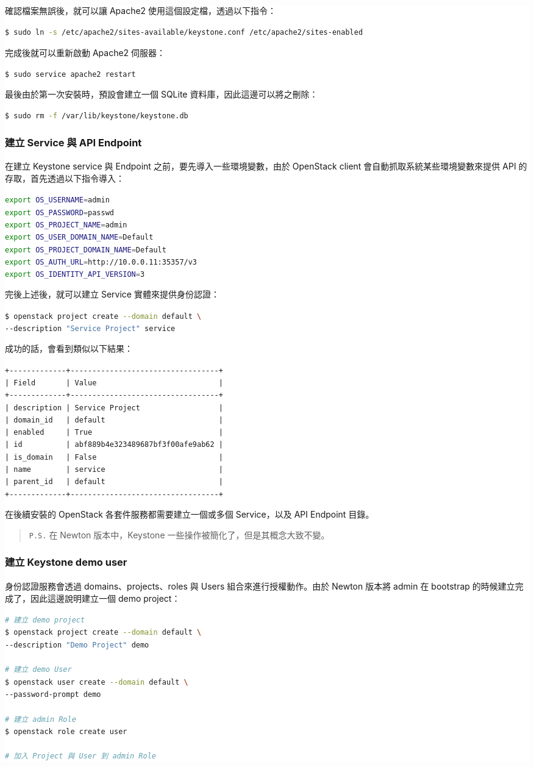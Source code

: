 確認檔案無誤後，就可以讓 Apache2 使用這個設定檔，透過以下指令：
```sh
$ sudo ln -s /etc/apache2/sites-available/keystone.conf /etc/apache2/sites-enabled
```

完成後就可以重新啟動 Apache2 伺服器：
```sh
$ sudo service apache2 restart
```

最後由於第一次安裝時，預設會建立一個 SQLite 資料庫，因此這邊可以將之刪除：
```sh
$ sudo rm -f /var/lib/keystone/keystone.db
```

### 建立 Service 與 API Endpoint
在建立 Keystone service 與 Endpoint 之前，要先導入一些環境變數，由於 OpenStack client 會自動抓取系統某些環境變數來提供 API 的存取，首先透過以下指令導入：
```sh
export OS_USERNAME=admin
export OS_PASSWORD=passwd
export OS_PROJECT_NAME=admin
export OS_USER_DOMAIN_NAME=Default
export OS_PROJECT_DOMAIN_NAME=Default
export OS_AUTH_URL=http://10.0.0.11:35357/v3
export OS_IDENTITY_API_VERSION=3
```

完後上述後，就可以建立 Service 實體來提供身份認證：
```sh
$ openstack project create --domain default \
--description "Service Project" service
```

成功的話，會看到類似以下結果：
```
+-------------+----------------------------------+
| Field       | Value                            |
+-------------+----------------------------------+
| description | Service Project                  |
| domain_id   | default                          |
| enabled     | True                             |
| id          | abf889b4e323489687bf3f00afe9ab62 |
| is_domain   | False                            |
| name        | service                          |
| parent_id   | default                          |
+-------------+----------------------------------+
```

在後續安裝的 OpenStack 各套件服務都需要建立一個或多個 Service，以及 API Endpoint 目錄。
> `P.S.` 在 Newton 版本中，Keystone 一些操作被簡化了，但是其概念大致不變。

### 建立 Keystone demo user
身份認證服務會透過 domains、projects、roles 與 Users 組合來進行授權動作。由於 Newton 版本將 admin 在 bootstrap 的時候建立完成了，因此這邊說明建立一個 demo project：
```sh
# 建立 demo project
$ openstack project create --domain default \
--description "Demo Project" demo

# 建立 demo User
$ openstack user create --domain default \
--password-prompt demo

# 建立 admin Role
$ openstack role create user

# 加入 Project 與 User 到 admin Role
```